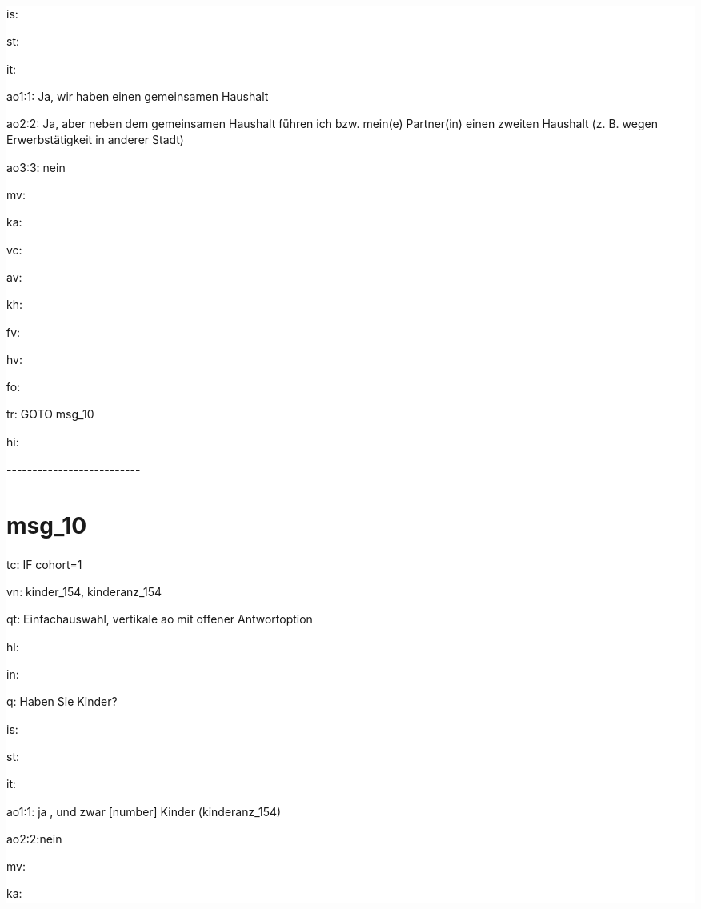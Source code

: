 is:

st:

it:

ao1:1: Ja, wir haben einen gemeinsamen Haushalt

ao2:2: Ja, aber neben dem gemeinsamen Haushalt führen ich bzw. mein(e)
Partner(in) einen zweiten Haushalt (z. B. wegen Erwerbstätigkeit in anderer
Stadt)

ao3:3: nein

mv:

ka:

vc:

av:

kh:

fv:

hv:

fo:

tr: GOTO msg_10

hi:

\--------------------------

msg_10
======

tc: IF cohort=1

vn: kinder_154, kinderanz_154

qt: Einfachauswahl, vertikale ao mit offener Antwortoption

hl:

in:

q: Haben Sie Kinder?

is:

st:

it:

ao1:1: ja , und zwar [number] Kinder (kinderanz_154)

ao2:2:nein

mv:

ka:
